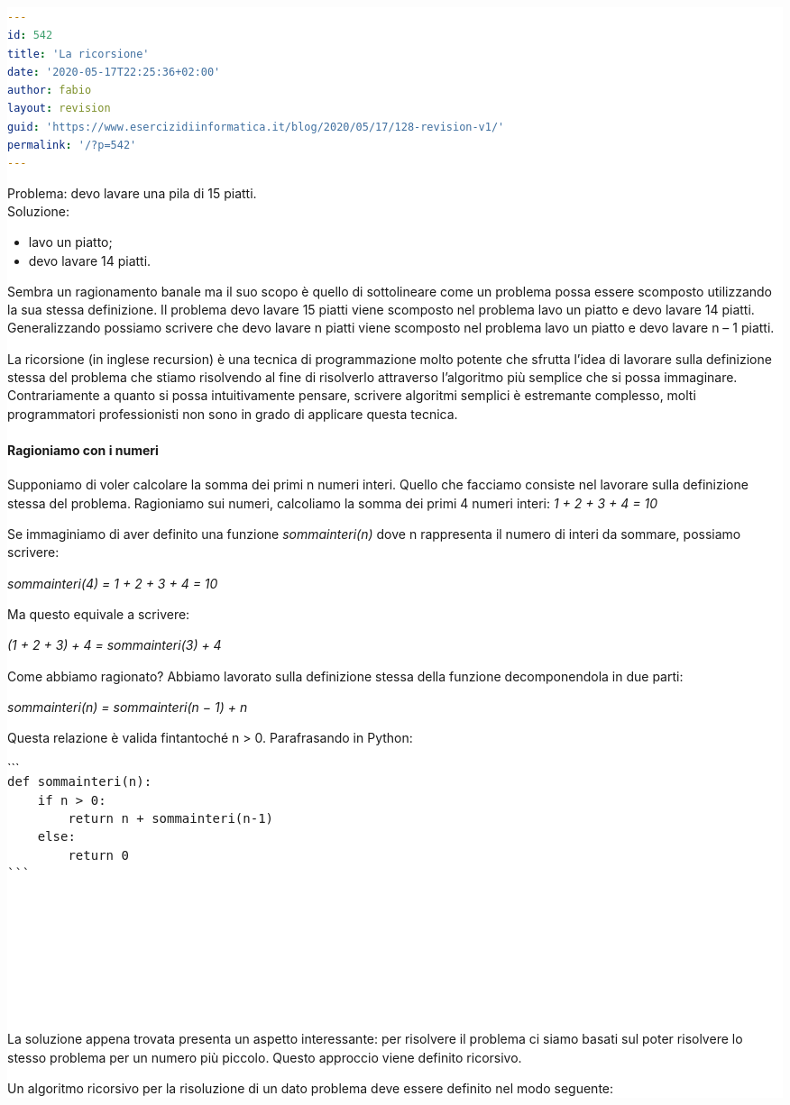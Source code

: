 ```yaml
---
id: 542
title: 'La ricorsione'
date: '2020-05-17T22:25:36+02:00'
author: fabio
layout: revision
guid: 'https://www.esercizidiinformatica.it/blog/2020/05/17/128-revision-v1/'
permalink: '/?p=542'
---
```


Problema: devo lavare una pila di 15 piatti.   
Soluzione:

- lavo un piatto;
- devo lavare 14 piatti.

Sembra un ragionamento banale ma il suo scopo è quello di sottolineare come un problema possa essere scomposto utilizzando la sua stessa definizione. Il problema devo lavare 15 piatti viene scomposto nel problema lavo un piatto e devo lavare 14 piatti. Generalizzando possiamo scrivere che devo lavare n piatti viene scomposto nel problema lavo un piatto e devo lavare n – 1 piatti.

La ricorsione (in inglese recursion) è una tecnica di programmazione molto potente che sfrutta l’idea di lavorare sulla definizione stessa del problema che stiamo risolvendo al fine di risolverlo attraverso l’algoritmo più semplice che si possa immaginare. Contrariamente a quanto si possa intuitivamente pensare, scrivere algoritmi semplici è estremante complesso, molti programmatori professionisti non sono in grado di applicare questa tecnica.

#### Ragioniamo con i numeri 

Supponiamo di voler calcolare la somma dei primi n numeri interi. Quello che facciamo consiste nel lavorare sulla definizione stessa del problema. Ragioniamo sui numeri, calcoliamo la somma dei primi 4 numeri interi: *1 + 2 + 3 + 4 = 10*

Se immaginiamo di aver definito una funzione *sommainteri(n)* dove n rappresenta il numero di interi da sommare, possiamo scrivere:

*sommainteri(4) = 1 + 2 + 3 + 4 = 10*

Ma questo equivale a scrivere:

*(1 + 2 + 3) + 4 = sommainteri(3) + 4*

Come abbiamo ragionato? Abbiamo lavorato sulla definizione stessa della funzione decomponendola in due parti:

*sommainteri(n) = sommainteri(n − 1) + n*

Questa relazione è valida fintantoché n &gt; 0. Parafrasando in Python:

<div class="wp-block-simple-code-block-ace" style="height: 250px; position:relative; margin-bottom: 50px;">```
<pre class="wp-block-simple-code-block-ace" data-copy="false" data-fontsize="14" data-lines="Infinity" data-mode="python" data-showlines="true" data-theme="monokai" style="position:absolute;top:0;right:0;bottom:0;left:0">def sommainteri(n):
    if n > 0:
        return n + sommainteri(n-1) 
    else:
        return 0
```

</div>La soluzione appena trovata presenta un aspetto interessante: per risolvere il problema ci siamo basati sul poter risolvere lo stesso problema per un numero più piccolo. Questo approccio viene definito ricorsivo.

Un algoritmo ricorsivo per la risoluzione di un dato problema deve essere definito nel modo seguente:

```